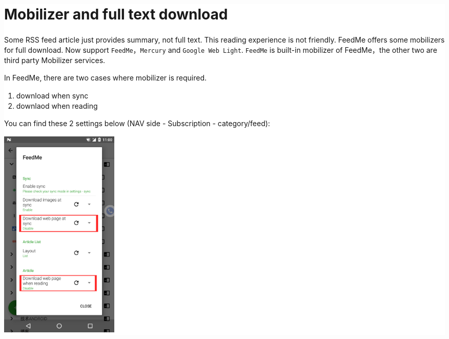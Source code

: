 # Mobilizer and full text download
Some RSS feed article just provides summary, not full text. This reading experience is not friendly. FeedMe offers some mobilizers for full download. Now support `FeedMe`，`Mercury` and `Google Web Light`. `FeedMe` is built-in mobilizer of FeedMe，the other two are third party Mobilizer services.

In FeedMe, there are two cases where mobilizer is required.
1. download when sync
2. downlaod when reading

You can find these 2 settings below (NAV side - Subscription - category/feed):

<img src="https://github.com/seazon/FeedMe/blob/main/doc/en/imgs/mobilizer_1.png" width="25%" height="25%" />